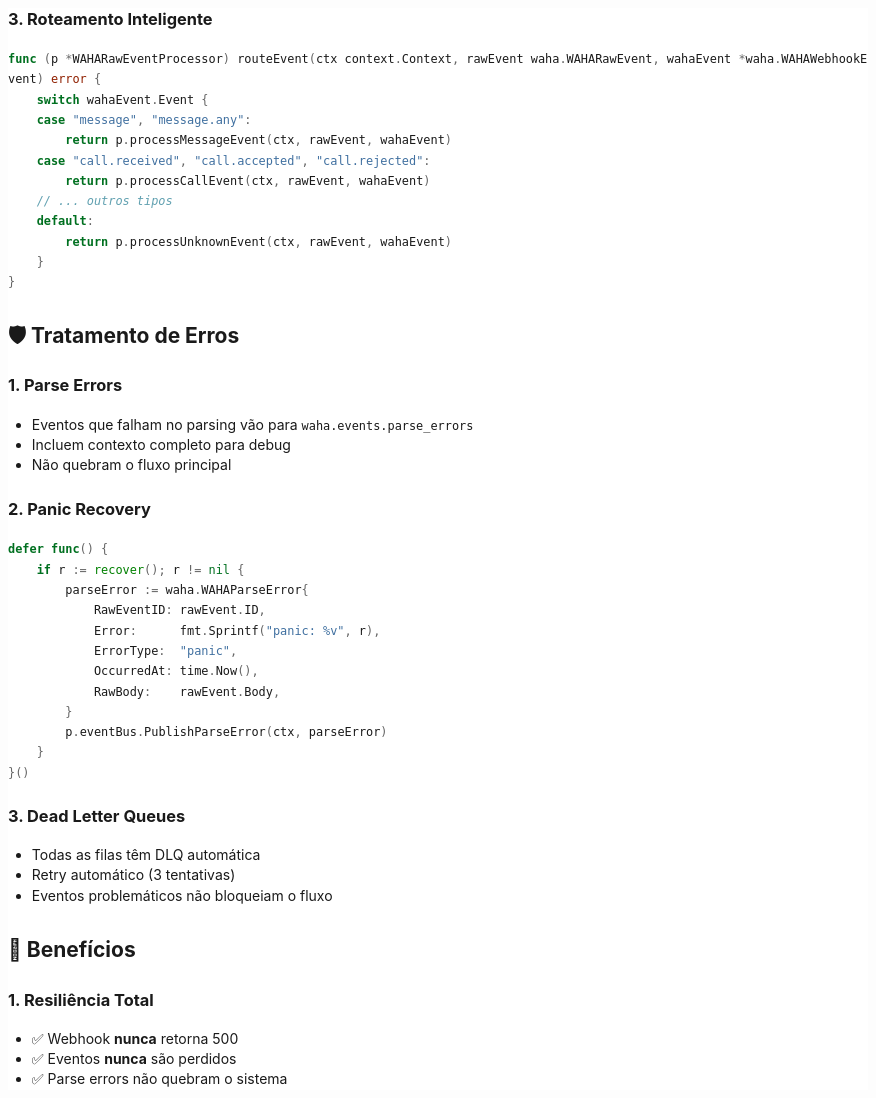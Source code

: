 ### 3. Roteamento Inteligente
```go
func (p *WAHARawEventProcessor) routeEvent(ctx context.Context, rawEvent waha.WAHARawEvent, wahaEvent *waha.WAHAWebhookEvent) error {
    switch wahaEvent.Event {
    case "message", "message.any":
        return p.processMessageEvent(ctx, rawEvent, wahaEvent)
    case "call.received", "call.accepted", "call.rejected":
        return p.processCallEvent(ctx, rawEvent, wahaEvent)
    // ... outros tipos
    default:
        return p.processUnknownEvent(ctx, rawEvent, wahaEvent)
    }
}
```

## 🛡️ Tratamento de Erros

### 1. Parse Errors
- Eventos que falham no parsing vão para `waha.events.parse_errors`
- Incluem contexto completo para debug
- Não quebram o fluxo principal

### 2. Panic Recovery
```go
defer func() {
    if r := recover(); r != nil {
        parseError := waha.WAHAParseError{
            RawEventID: rawEvent.ID,
            Error:      fmt.Sprintf("panic: %v", r),
            ErrorType:  "panic",
            OccurredAt: time.Now(),
            RawBody:    rawEvent.Body,
        }
        p.eventBus.PublishParseError(ctx, parseError)
    }
}()
```

### 3. Dead Letter Queues
- Todas as filas têm DLQ automática
- Retry automático (3 tentativas)
- Eventos problemáticos não bloqueiam o fluxo

## 🚀 Benefícios

### 1. Resiliência Total
- ✅ Webhook **nunca** retorna 500
- ✅ Eventos **nunca** são perdidos
- ✅ Parse errors não quebram o sistema
